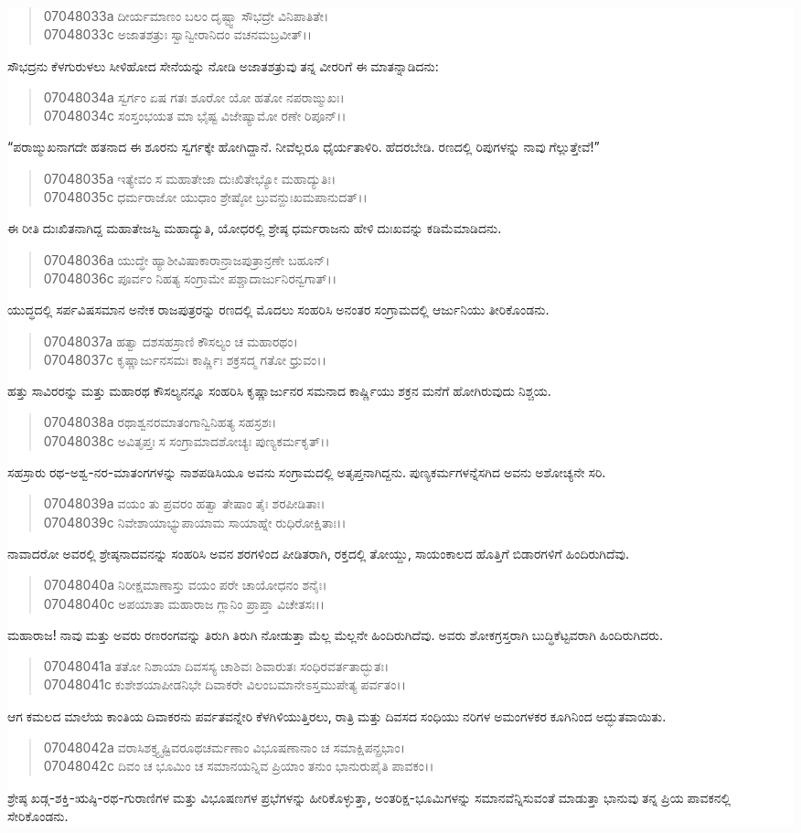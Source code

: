 > 07048033a ದೀರ್ಯಮಾಣಂ ಬಲಂ ದೃಷ್ಟ್ವಾ ಸೌಭದ್ರೇ ವಿನಿಪಾತಿತೇ।   
07048033c ಅಜಾತಶತ್ರುಃ ಸ್ವಾನ್ವೀರಾನಿದಂ ವಚನಮಬ್ರವೀತ್।।

ಸೌಭದ್ರನು ಕೆಳಗುರುಳಲು ಸೀಳಿಹೋದ ಸೇನೆಯನ್ನು ನೋಡಿ ಅಜಾತಶತ್ರುವು ತನ್ನ ವೀರರಿಗೆ ಈ ಮಾತನ್ನಾಡಿದನು:

> 07048034a ಸ್ವರ್ಗಂ ಏಷ ಗತಃ ಶೂರೋ ಯೋ ಹತೋ ನಪರಾಙ್ಮುಖಃ।   
07048034c ಸಂಸ್ತಂಭಯತ ಮಾ ಭೈಷ್ಟ ವಿಜೇಷ್ಯಾಮೋ ರಣೇ ರಿಪೂನ್।।

“ಪರಾಙ್ಮುಖನಾಗದೇ ಹತನಾದ ಈ ಶೂರನು ಸ್ವರ್ಗಕ್ಕೇ ಹೋಗಿದ್ದಾನೆ. ನೀವೆಲ್ಲರೂ ಧೈರ್ಯತಾಳಿರಿ. ಹೆದರಬೇಡಿ. ರಣದಲ್ಲಿ ರಿಪುಗಳನ್ನು ನಾವು ಗೆಲ್ಲುತ್ತೇವೆ!”

> 07048035a ಇತ್ಯೇವಂ ಸ ಮಹಾತೇಜಾ ದುಃಖಿತೇಭ್ಯೋ ಮಹಾದ್ಯುತಿಃ।   
07048035c ಧರ್ಮರಾಜೋ ಯುಧಾಂ ಶ್ರೇಷ್ಠೋ ಬ್ರುವನ್ದುಃಖಮಪಾನುದತ್।।

ಈ ರೀತಿ ದುಃಖಿತನಾಗಿದ್ದ ಮಹಾತೇಜಸ್ವಿ ಮಹಾದ್ಯುತಿ, ಯೋಧರಲ್ಲಿ ಶ್ರೇಷ್ಠ ಧರ್ಮರಾಜನು ಹೇಳಿ ದುಃಖವನ್ನು ಕಡಿಮೆಮಾಡಿದನು.

> 07048036a ಯುದ್ಧೇ ಹ್ಯಾಶೀವಿಷಾಕಾರಾನ್ರಾಜಪುತ್ರಾನ್ರಣೇ ಬಹೂನ್।   
07048036c ಪೂರ್ವಂ ನಿಹತ್ಯ ಸಂಗ್ರಾಮೇ ಪಶ್ಚಾದಾರ್ಜುನಿರನ್ವಗಾತ್।।

ಯುದ್ಧದಲ್ಲಿ ಸರ್ಪವಿಷಸಮಾನ ಅನೇಕ ರಾಜಪುತ್ರರನ್ನು ರಣದಲ್ಲಿ ಮೊದಲು ಸಂಹರಿಸಿ ಅನಂತರ ಸಂಗ್ರಾಮದಲ್ಲಿ ಆರ್ಜುನಿಯು ತೀರಿಕೊಂಡನು.

> 07048037a ಹತ್ವಾ ದಶಸಹಸ್ರಾಣಿ ಕೌಸಲ್ಯಂ ಚ ಮಹಾರಥಂ।   
07048037c ಕೃಷ್ಣಾರ್ಜುನಸಮಃ ಕಾರ್ಷ್ಣಿಃ ಶಕ್ರಸದ್ಮ ಗತೋ ಧ್ರುವಂ।।

ಹತ್ತು ಸಾವಿರರನ್ನು ಮತ್ತು ಮಹಾರಥ ಕೌಸಲ್ಯನನ್ನೂ ಸಂಹರಿಸಿ ಕೃಷ್ಣಾರ್ಜುನರ ಸಮನಾದ ಕಾರ್ಷ್ಣಿಯು ಶಕ್ರನ ಮನೆಗೆ ಹೋಗಿರುವುದು ನಿಶ್ಚಯ.

> 07048038a ರಥಾಶ್ವನರಮಾತಂಗಾನ್ವಿನಿಹತ್ಯ ಸಹಸ್ರಶಃ।   
07048038c ಅವಿತೃಪ್ತಃ ಸ ಸಂಗ್ರಾಮಾದಶೋಚ್ಯಃ ಪುಣ್ಯಕರ್ಮಕೃತ್।।

ಸಹಸ್ರಾರು ರಥ-ಅಶ್ವ-ನರ-ಮಾತಂಗಗಳನ್ನು ನಾಶಪಡಿಸಿಯೂ ಅವನು ಸಂಗ್ರಾಮದಲ್ಲಿ ಅತೃಪ್ತನಾಗಿದ್ದನು. ಪುಣ್ಯಕರ್ಮಗಳನ್ನೆಸಗಿದ ಅವನು ಅಶೋಚ್ಯನೇ ಸರಿ.

> 07048039a ವಯಂ ತು ಪ್ರವರಂ ಹತ್ವಾ ತೇಷಾಂ ತೈಃ ಶರಪೀಡಿತಾಃ।   
07048039c ನಿವೇಶಾಯಾಭ್ಯುಪಾಯಾಮ ಸಾಯಾಹ್ನೇ ರುಧಿರೋಕ್ಷಿತಾಃ।।

ನಾವಾದರೋ ಅವರಲ್ಲಿ ಶ್ರೇಷ್ಠನಾದವನನ್ನು ಸಂಹರಿಸಿ ಅವನ ಶರಗಳಿಂದ ಪೀಡಿತರಾಗಿ, ರಕ್ತದಲ್ಲಿ ತೋಯ್ದು, ಸಾಯಂಕಾಲದ ಹೊತ್ತಿಗೆ ಬಿಡಾರಗಳಿಗೆ ಹಿಂದಿರುಗಿದೆವು.

> 07048040a ನಿರೀಕ್ಷಮಾಣಾಸ್ತು ವಯಂ ಪರೇ ಚಾಯೋಧನಂ ಶನೈಃ।   
07048040c ಅಪಯಾತಾ ಮಹಾರಾಜ ಗ್ಲಾನಿಂ ಪ್ರಾಪ್ತಾ ವಿಚೇತಸಃ।।

ಮಹಾರಾಜ! ನಾವು ಮತ್ತು ಅವರು ರಣರಂಗವನ್ನು ತಿರುಗಿ ತಿರುಗಿ ನೋಡುತ್ತಾ ಮೆಲ್ಲ ಮೆಲ್ಲನೇ ಹಿಂದಿರುಗಿದೆವು. ಅವರು ಶೋಕಗ್ರಸ್ತರಾಗಿ ಬುದ್ಧಿಕೆಟ್ಟವರಾಗಿ ಹಿಂದಿರುಗಿದರು.

> 07048041a ತತೋ ನಿಶಾಯಾ ದಿವಸಸ್ಯ ಚಾಶಿವಃ
	ಶಿವಾರುತಃ ಸಂಧಿರವರ್ತತಾದ್ಭುತಃ।   
> 07048041c ಕುಶೇಶಯಾಪೀಡನಿಭೇ ದಿವಾಕರೇ
	ವಿಲಂಬಮಾನೇಽಸ್ತಮುಪೇತ್ಯ ಪರ್ವತಂ।।   

ಆಗ ಕಮಲದ ಮಾಲೆಯ ಕಾಂತಿಯ ದಿವಾಕರನು ಪರ್ವತವನ್ನೇರಿ ಕೆಳಗಿಳಿಯುತ್ತಿರಲು, ರಾತ್ರಿ ಮತ್ತು ದಿವಸದ ಸಂಧಿಯು ನರಿಗಳ ಅಮಂಗಳಕರ ಕೂಗಿನಿಂದ ಅದ್ಭುತವಾಯಿತು.

> 07048042a ವರಾಸಿಶಕ್ತ್ಯೃಷ್ಟಿವರೂಥಚರ್ಮಣಾಂ
	ವಿಭೂಷಣಾನಾಂ ಚ ಸಮಾಕ್ಷಿಪನ್ಪ್ರಭಾಂ।   
> 07048042c ದಿವಂ ಚ ಭೂಮಿಂ ಚ ಸಮಾನಯನ್ನಿವ
	ಪ್ರಿಯಾಂ ತನುಂ ಭಾನುರುಪೈತಿ ಪಾವಕಂ।।   

ಶ್ರೇಷ್ಠ ಖಡ್ಗ-ಶಕ್ತಿ-ಋಷ್ಠಿ-ರಥ-ಗುರಾಣಿಗಳ ಮತ್ತು ವಿಭೂಷಣಗಳ ಪ್ರಭೆಗಳನ್ನು ಹೀರಿಕೊಳ್ಳುತ್ತಾ, ಅಂತರಿಕ್ಷ-ಭೂಮಿಗಳನ್ನು ಸಮಾನವೆನ್ನಿಸುವಂತೆ ಮಾಡುತ್ತಾ ಭಾನುವು ತನ್ನ ಪ್ರಿಯ ಪಾವಕನಲ್ಲಿ ಸೇರಿಕೊಂಡನು.
